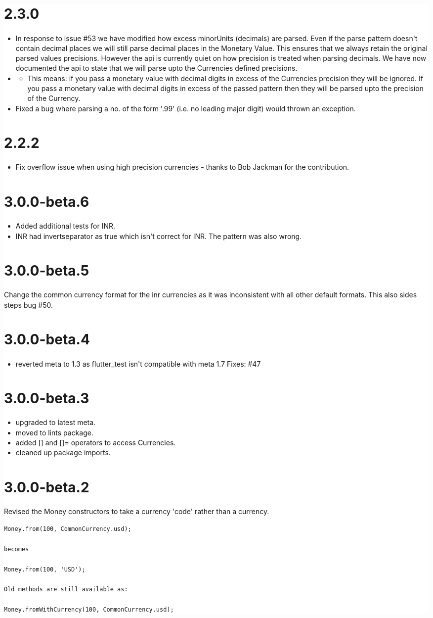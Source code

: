 # 2.3.0
- In response to issue #53 we have modified how excess minorUnits (decimals) are parsed.  Even if the parse pattern doesn't contain decimal places we will still parse decimal places in the Monetary Value. This ensures that we always retain the original parsed values precisions. However the api is currently quiet on how precision is treated when parsing decimals. We have now documented the api to state that we will parse upto the Currencies defined precisions.
- - This means:
   if you pass a monetary value with decimal digits in excess of the Currencies precision they will be ignored.
   If you pass a monetary value with decimal digits in excess of the passed pattern then they will be parsed upto the precision of the Currency.
- Fixed a bug where parsing a no. of the form '.99' (i.e. no leading major digit) would thrown an exception.

# 2.2.2
- Fix overflow issue when using high precision currencies - thanks to Bob Jackman for the contribution.


# 3.0.0-beta.6
- Added additional tests for INR.
- INR had invertseparator as true which isn't correct for INR. The pattern was also wrong.

# 3.0.0-beta.5
Change the common currency format for the inr currencies as it was inconsistent with all other default formats.
This also sides steps bug #50.

# 3.0.0-beta.4
- reverted meta to 1.3 as flutter_test isn't compatible with meta 1.7 Fixes: #47

# 3.0.0-beta.3
- upgraded to latest meta.
- moved to lints package.
- added [] and []= operators to access Currencies.
- cleaned up package imports.

# 3.0.0-beta.2
Revised the Money constructors to take a currency 'code' rather than a currency.

```
Money.from(100, CommonCurrency.usd);

becomes

Money.from(100, 'USD');

Old methods are still available as:

Money.fromWithCurrency(100, CommonCurrency.usd);

```
